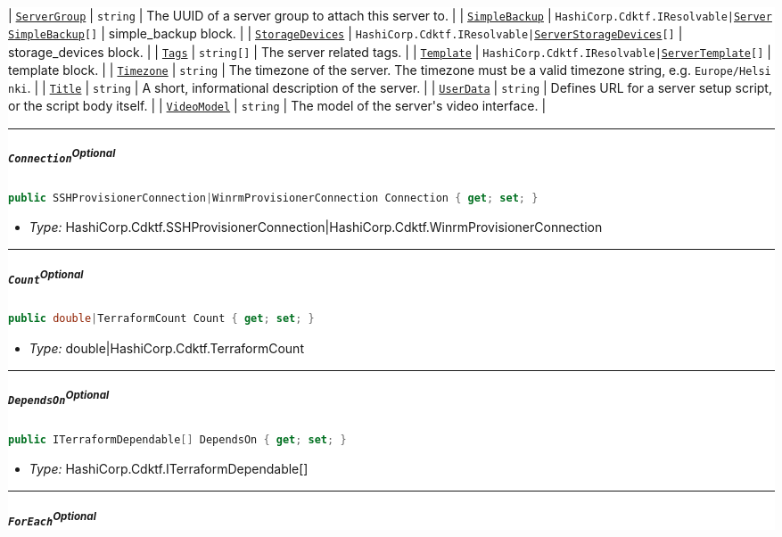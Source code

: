 | <code><a href="#@cdktf/provider-upcloud.server.ServerConfig.property.serverGroup">ServerGroup</a></code> | <code>string</code> | The UUID of a server group to attach this server to. |
| <code><a href="#@cdktf/provider-upcloud.server.ServerConfig.property.simpleBackup">SimpleBackup</a></code> | <code>HashiCorp.Cdktf.IResolvable\|<a href="#@cdktf/provider-upcloud.server.ServerSimpleBackup">ServerSimpleBackup</a>[]</code> | simple_backup block. |
| <code><a href="#@cdktf/provider-upcloud.server.ServerConfig.property.storageDevices">StorageDevices</a></code> | <code>HashiCorp.Cdktf.IResolvable\|<a href="#@cdktf/provider-upcloud.server.ServerStorageDevices">ServerStorageDevices</a>[]</code> | storage_devices block. |
| <code><a href="#@cdktf/provider-upcloud.server.ServerConfig.property.tags">Tags</a></code> | <code>string[]</code> | The server related tags. |
| <code><a href="#@cdktf/provider-upcloud.server.ServerConfig.property.template">Template</a></code> | <code>HashiCorp.Cdktf.IResolvable\|<a href="#@cdktf/provider-upcloud.server.ServerTemplate">ServerTemplate</a>[]</code> | template block. |
| <code><a href="#@cdktf/provider-upcloud.server.ServerConfig.property.timezone">Timezone</a></code> | <code>string</code> | The timezone of the server. The timezone must be a valid timezone string, e.g. `Europe/Helsinki`. |
| <code><a href="#@cdktf/provider-upcloud.server.ServerConfig.property.title">Title</a></code> | <code>string</code> | A short, informational description of the server. |
| <code><a href="#@cdktf/provider-upcloud.server.ServerConfig.property.userData">UserData</a></code> | <code>string</code> | Defines URL for a server setup script, or the script body itself. |
| <code><a href="#@cdktf/provider-upcloud.server.ServerConfig.property.videoModel">VideoModel</a></code> | <code>string</code> | The model of the server's video interface. |

---

##### `Connection`<sup>Optional</sup> <a name="Connection" id="@cdktf/provider-upcloud.server.ServerConfig.property.connection"></a>

```csharp
public SSHProvisionerConnection|WinrmProvisionerConnection Connection { get; set; }
```

- *Type:* HashiCorp.Cdktf.SSHProvisionerConnection|HashiCorp.Cdktf.WinrmProvisionerConnection

---

##### `Count`<sup>Optional</sup> <a name="Count" id="@cdktf/provider-upcloud.server.ServerConfig.property.count"></a>

```csharp
public double|TerraformCount Count { get; set; }
```

- *Type:* double|HashiCorp.Cdktf.TerraformCount

---

##### `DependsOn`<sup>Optional</sup> <a name="DependsOn" id="@cdktf/provider-upcloud.server.ServerConfig.property.dependsOn"></a>

```csharp
public ITerraformDependable[] DependsOn { get; set; }
```

- *Type:* HashiCorp.Cdktf.ITerraformDependable[]

---

##### `ForEach`<sup>Optional</sup> <a name="ForEach" id="@cdktf/provider-upcloud.server.ServerConfig.property.forEach"></a>
